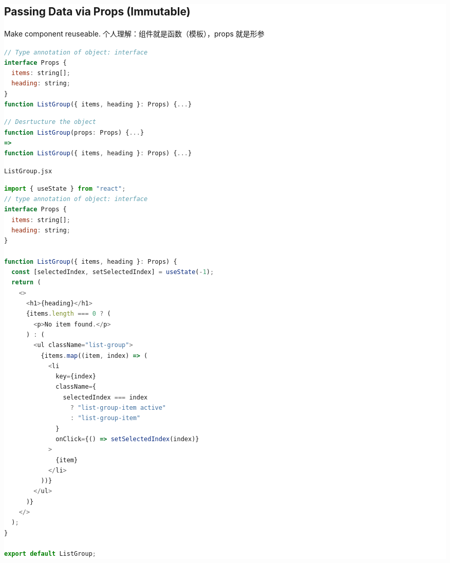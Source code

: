 ## Passing Data via Props (Immutable)

Make component reuseable.
个人理解：组件就是函数（模板），props 就是形参

```jsx
// Type annotation of object: interface
interface Props {
  items: string[];
  heading: string;
}
function ListGroup({ items, heading }: Props) {...}
```

```jsx
// Desrtucture the object
function ListGroup(props: Props) {...}
=>
function ListGroup({ items, heading }: Props) {...}
```

`ListGroup.jsx`

```jsx
import { useState } from "react";
// type annotation of object: interface
interface Props {
  items: string[];
  heading: string;
}

function ListGroup({ items, heading }: Props) {
  const [selectedIndex, setSelectedIndex] = useState(-1);
  return (
    <>
      <h1>{heading}</h1>
      {items.length === 0 ? (
        <p>No item found.</p>
      ) : (
        <ul className="list-group">
          {items.map((item, index) => (
            <li
              key={index}
              className={
                selectedIndex === index
                  ? "list-group-item active"
                  : "list-group-item"
              }
              onClick={() => setSelectedIndex(index)}
            >
              {item}
            </li>
          ))}
        </ul>
      )}
    </>
  );
} 

export default ListGroup;
```
